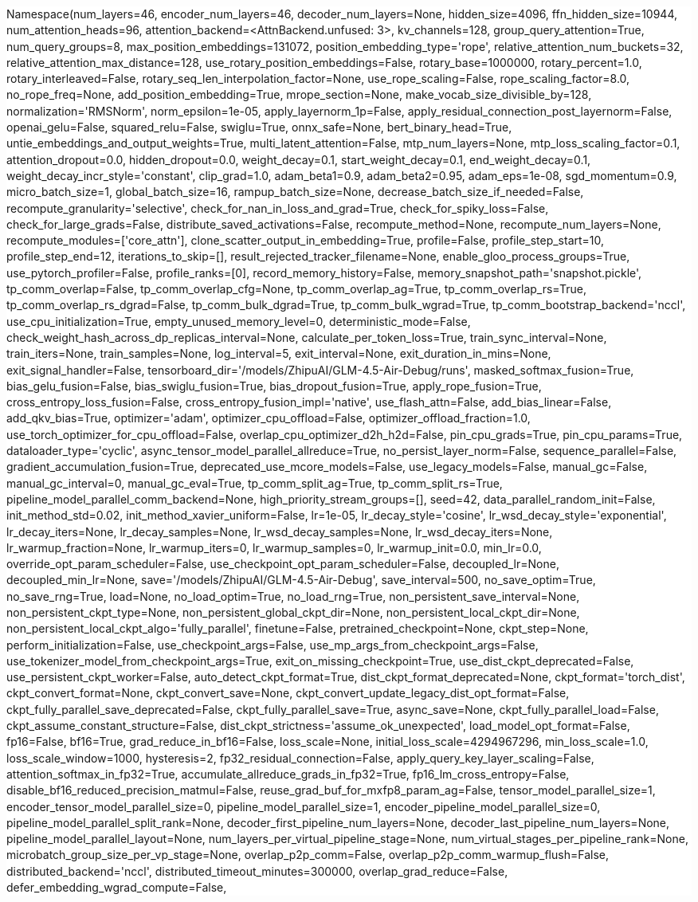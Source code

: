 Namespace(num_layers=46, encoder_num_layers=46, decoder_num_layers=None, hidden_size=4096, ffn_hidden_size=10944, num_attention_heads=96, attention_backend=<AttnBackend.unfused: 3>, kv_channels=128, group_query_attention=True, num_query_groups=8, max_position_embeddings=131072, position_embedding_type='rope', relative_attention_num_buckets=32, relative_attention_max_distance=128, use_rotary_position_embeddings=False, rotary_base=1000000, rotary_percent=1.0, rotary_interleaved=False, rotary_seq_len_interpolation_factor=None, use_rope_scaling=False, rope_scaling_factor=8.0, no_rope_freq=None, add_position_embedding=True, mrope_section=None, make_vocab_size_divisible_by=128, normalization='RMSNorm', norm_epsilon=1e-05, apply_layernorm_1p=False, apply_residual_connection_post_layernorm=False, openai_gelu=False, squared_relu=False, swiglu=True, onnx_safe=None, bert_binary_head=True, untie_embeddings_and_output_weights=True, multi_latent_attention=False, mtp_num_layers=None, mtp_loss_scaling_factor=0.1, attention_dropout=0.0, hidden_dropout=0.0, weight_decay=0.1, start_weight_decay=0.1, end_weight_decay=0.1, weight_decay_incr_style='constant', clip_grad=1.0, adam_beta1=0.9, adam_beta2=0.95, adam_eps=1e-08, sgd_momentum=0.9, micro_batch_size=1, global_batch_size=16, rampup_batch_size=None, decrease_batch_size_if_needed=False, recompute_granularity='selective', check_for_nan_in_loss_and_grad=True, check_for_spiky_loss=False, check_for_large_grads=False, distribute_saved_activations=False, recompute_method=None, recompute_num_layers=None, recompute_modules=['core_attn'], clone_scatter_output_in_embedding=True, profile=False, profile_step_start=10, profile_step_end=12, iterations_to_skip=[], result_rejected_tracker_filename=None, enable_gloo_process_groups=True, use_pytorch_profiler=False, profile_ranks=[0], record_memory_history=False, memory_snapshot_path='snapshot.pickle', tp_comm_overlap=False, tp_comm_overlap_cfg=None, tp_comm_overlap_ag=True, tp_comm_overlap_rs=True, tp_comm_overlap_rs_dgrad=False, tp_comm_bulk_dgrad=True, tp_comm_bulk_wgrad=True, tp_comm_bootstrap_backend='nccl', use_cpu_initialization=True, empty_unused_memory_level=0, deterministic_mode=False, check_weight_hash_across_dp_replicas_interval=None, calculate_per_token_loss=True, train_sync_interval=None, train_iters=None, train_samples=None, log_interval=5, exit_interval=None, exit_duration_in_mins=None, exit_signal_handler=False, tensorboard_dir='/models/ZhipuAI/GLM-4.5-Air-Debug/runs', masked_softmax_fusion=True, bias_gelu_fusion=False, bias_swiglu_fusion=True, bias_dropout_fusion=True, apply_rope_fusion=True, cross_entropy_loss_fusion=False, cross_entropy_fusion_impl='native', use_flash_attn=False, add_bias_linear=False, add_qkv_bias=True, optimizer='adam', optimizer_cpu_offload=False, optimizer_offload_fraction=1.0, use_torch_optimizer_for_cpu_offload=False, overlap_cpu_optimizer_d2h_h2d=False, pin_cpu_grads=True, pin_cpu_params=True, dataloader_type='cyclic', async_tensor_model_parallel_allreduce=True, no_persist_layer_norm=False, sequence_parallel=False, gradient_accumulation_fusion=True, deprecated_use_mcore_models=False, use_legacy_models=False, manual_gc=False, manual_gc_interval=0, manual_gc_eval=True, tp_comm_split_ag=True, tp_comm_split_rs=True, pipeline_model_parallel_comm_backend=None, high_priority_stream_groups=[], seed=42, data_parallel_random_init=False, init_method_std=0.02, init_method_xavier_uniform=False, lr=1e-05, lr_decay_style='cosine', lr_wsd_decay_style='exponential', lr_decay_iters=None, lr_decay_samples=None, lr_wsd_decay_samples=None, lr_wsd_decay_iters=None, lr_warmup_fraction=None, lr_warmup_iters=0, lr_warmup_samples=0, lr_warmup_init=0.0, min_lr=0.0, override_opt_param_scheduler=False, use_checkpoint_opt_param_scheduler=False, decoupled_lr=None, decoupled_min_lr=None, save='/models/ZhipuAI/GLM-4.5-Air-Debug', save_interval=500, no_save_optim=True, no_save_rng=True, load=None, no_load_optim=True, no_load_rng=True, non_persistent_save_interval=None, non_persistent_ckpt_type=None, non_persistent_global_ckpt_dir=None, non_persistent_local_ckpt_dir=None, non_persistent_local_ckpt_algo='fully_parallel', finetune=False, pretrained_checkpoint=None, ckpt_step=None, perform_initialization=False, use_checkpoint_args=False, use_mp_args_from_checkpoint_args=False, use_tokenizer_model_from_checkpoint_args=True, exit_on_missing_checkpoint=True, use_dist_ckpt_deprecated=False, use_persistent_ckpt_worker=False, auto_detect_ckpt_format=True, dist_ckpt_format_deprecated=None, ckpt_format='torch_dist', ckpt_convert_format=None, ckpt_convert_save=None, ckpt_convert_update_legacy_dist_opt_format=False, ckpt_fully_parallel_save_deprecated=False, ckpt_fully_parallel_save=True, async_save=None, ckpt_fully_parallel_load=False, ckpt_assume_constant_structure=False, dist_ckpt_strictness='assume_ok_unexpected', load_model_opt_format=False, fp16=False, bf16=True, grad_reduce_in_bf16=False, loss_scale=None, initial_loss_scale=4294967296, min_loss_scale=1.0, loss_scale_window=1000, hysteresis=2, fp32_residual_connection=False, apply_query_key_layer_scaling=False, attention_softmax_in_fp32=True, accumulate_allreduce_grads_in_fp32=True, fp16_lm_cross_entropy=False, disable_bf16_reduced_precision_matmul=False, reuse_grad_buf_for_mxfp8_param_ag=False, tensor_model_parallel_size=1, encoder_tensor_model_parallel_size=0, pipeline_model_parallel_size=1, encoder_pipeline_model_parallel_size=0, pipeline_model_parallel_split_rank=None, decoder_first_pipeline_num_layers=None, decoder_last_pipeline_num_layers=None, pipeline_model_parallel_layout=None, num_layers_per_virtual_pipeline_stage=None, num_virtual_stages_per_pipeline_rank=None, microbatch_group_size_per_vp_stage=None, overlap_p2p_comm=False, overlap_p2p_comm_warmup_flush=False, distributed_backend='nccl', distributed_timeout_minutes=300000, overlap_grad_reduce=False, defer_embedding_wgrad_compute=False,